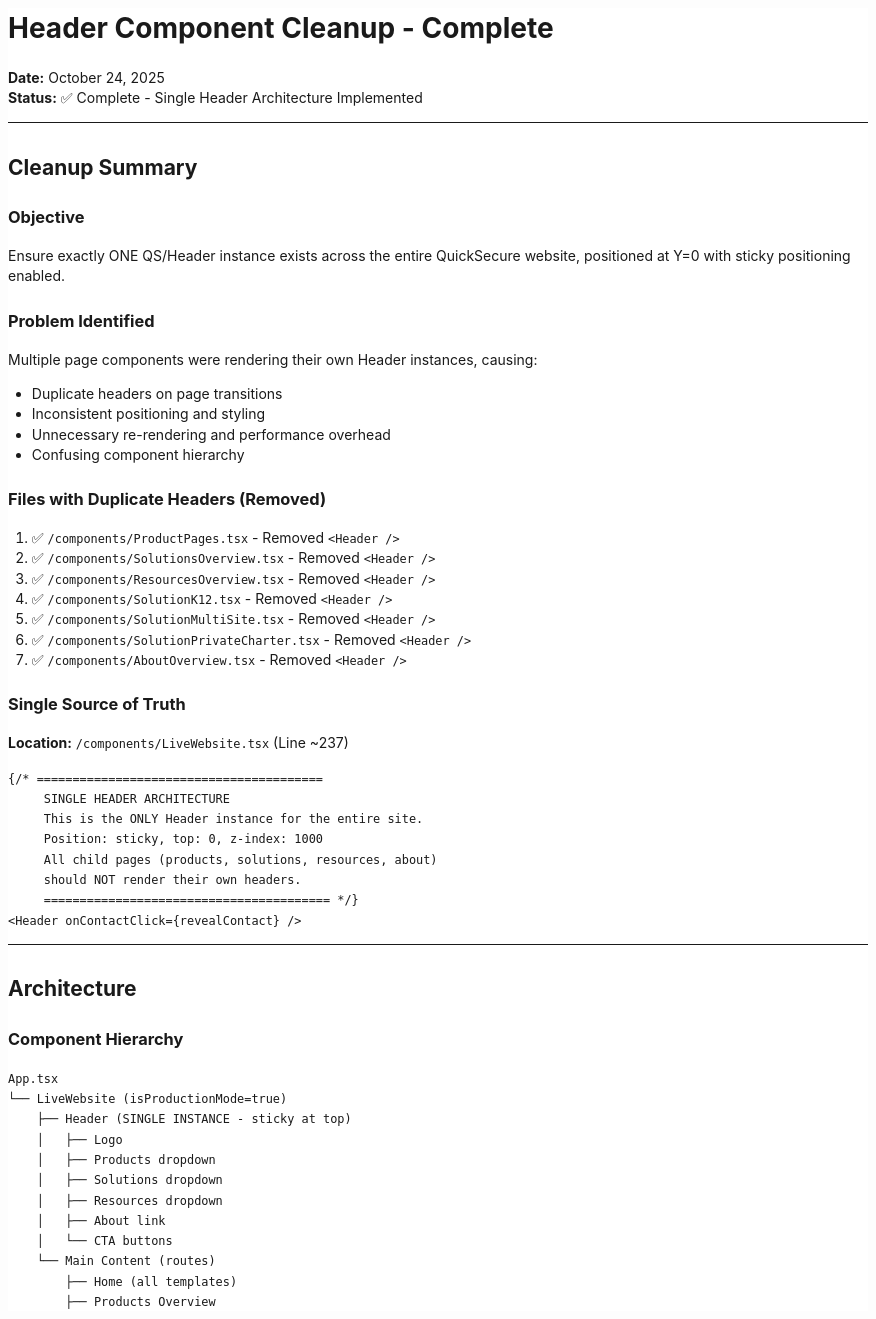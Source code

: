# Header Component Cleanup - Complete
**Date:** October 24, 2025  
**Status:** ✅ Complete - Single Header Architecture Implemented

---

## Cleanup Summary

### Objective
Ensure exactly ONE QS/Header instance exists across the entire QuickSecure website, positioned at Y=0 with sticky positioning enabled.

### Problem Identified
Multiple page components were rendering their own Header instances, causing:
- Duplicate headers on page transitions
- Inconsistent positioning and styling
- Unnecessary re-rendering and performance overhead
- Confusing component hierarchy

### Files with Duplicate Headers (Removed)
1. ✅ `/components/ProductPages.tsx` - Removed `<Header />`
2. ✅ `/components/SolutionsOverview.tsx` - Removed `<Header />`
3. ✅ `/components/ResourcesOverview.tsx` - Removed `<Header />`
4. ✅ `/components/SolutionK12.tsx` - Removed `<Header />`
5. ✅ `/components/SolutionMultiSite.tsx` - Removed `<Header />`
6. ✅ `/components/SolutionPrivateCharter.tsx` - Removed `<Header />`
7. ✅ `/components/AboutOverview.tsx` - Removed `<Header />`

### Single Source of Truth
**Location:** `/components/LiveWebsite.tsx` (Line ~237)

```tsx
{/* ========================================
     SINGLE HEADER ARCHITECTURE
     This is the ONLY Header instance for the entire site.
     Position: sticky, top: 0, z-index: 1000
     All child pages (products, solutions, resources, about) 
     should NOT render their own headers.
     ======================================== */}
<Header onContactClick={revealContact} />
```

---

## Architecture

### Component Hierarchy

```
App.tsx
└── LiveWebsite (isProductionMode=true)
    ├── Header (SINGLE INSTANCE - sticky at top)
    │   ├── Logo
    │   ├── Products dropdown
    │   ├── Solutions dropdown
    │   ├── Resources dropdown
    │   ├── About link
    │   └── CTA buttons
    └── Main Content (routes)
        ├── Home (all templates)
        ├── Products Overview
```